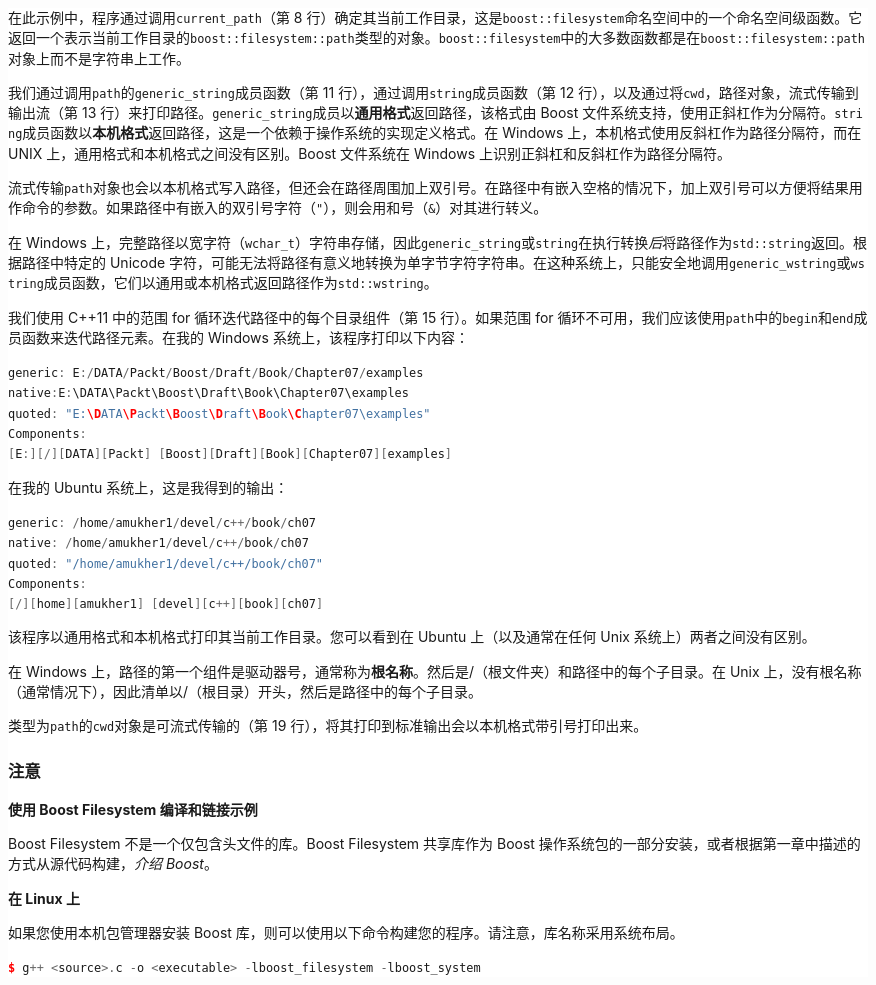 在此示例中，程序通过调用`current_path`（第 8 行）确定其当前工作目录，这是`boost::filesystem`命名空间中的一个命名空间级函数。它返回一个表示当前工作目录的`boost::filesystem::path`类型的对象。`boost::filesystem`中的大多数函数都是在`boost::filesystem::path`对象上而不是字符串上工作。

我们通过调用`path`的`generic_string`成员函数（第 11 行），通过调用`string`成员函数（第 12 行），以及通过将`cwd`，路径对象，流式传输到输出流（第 13 行）来打印路径。`generic_string`成员以**通用格式**返回路径，该格式由 Boost 文件系统支持，使用正斜杠作为分隔符。`string`成员函数以**本机格式**返回路径，这是一个依赖于操作系统的实现定义格式。在 Windows 上，本机格式使用反斜杠作为路径分隔符，而在 UNIX 上，通用格式和本机格式之间没有区别。Boost 文件系统在 Windows 上识别正斜杠和反斜杠作为路径分隔符。

流式传输`path`对象也会以本机格式写入路径，但还会在路径周围加上双引号。在路径中有嵌入空格的情况下，加上双引号可以方便将结果用作命令的参数。如果路径中有嵌入的双引号字符（`"`），则会用和号（`&`）对其进行转义。

在 Windows 上，完整路径以宽字符（`wchar_t`）字符串存储，因此`generic_string`或`string`在执行转换*后*将路径作为`std::string`返回。根据路径中特定的 Unicode 字符，可能无法将路径有意义地转换为单字节字符字符串。在这种系统上，只能安全地调用`generic_wstring`或`wstring`成员函数，它们以通用或本机格式返回路径作为`std::wstring`。

我们使用 C++11 中的范围 for 循环迭代路径中的每个目录组件（第 15 行）。如果范围 for 循环不可用，我们应该使用`path`中的`begin`和`end`成员函数来迭代路径元素。在我的 Windows 系统上，该程序打印以下内容：

```cpp
generic: E:/DATA/Packt/Boost/Draft/Book/Chapter07/examples
native:E:\DATA\Packt\Boost\Draft\Book\Chapter07\examples
quoted: "E:\DATA\Packt\Boost\Draft\Book\Chapter07\examples"
Components:
[E:][/][DATA][Packt] [Boost][Draft][Book][Chapter07][examples]
```

在我的 Ubuntu 系统上，这是我得到的输出：

```cpp
generic: /home/amukher1/devel/c++/book/ch07
native: /home/amukher1/devel/c++/book/ch07
quoted: "/home/amukher1/devel/c++/book/ch07"
Components:
[/][home][amukher1] [devel][c++][book][ch07]
```

该程序以通用格式和本机格式打印其当前工作目录。您可以看到在 Ubuntu 上（以及通常在任何 Unix 系统上）两者之间没有区别。

在 Windows 上，路径的第一个组件是驱动器号，通常称为**根名称**。然后是/（根文件夹）和路径中的每个子目录。在 Unix 上，没有根名称（通常情况下），因此清单以/（根目录）开头，然后是路径中的每个子目录。

类型为`path`的`cwd`对象是可流式传输的（第 19 行），将其打印到标准输出会以本机格式带引号打印出来。

### 注意

**使用 Boost Filesystem 编译和链接示例**

Boost Filesystem 不是一个仅包含头文件的库。Boost Filesystem 共享库作为 Boost 操作系统包的一部分安装，或者根据第一章中描述的方式从源代码构建，*介绍 Boost*。

**在 Linux 上**

如果您使用本机包管理器安装 Boost 库，则可以使用以下命令构建您的程序。请注意，库名称采用系统布局。

```cpp
$ g++ <source>.c -o <executable> -lboost_filesystem -lboost_system

```
